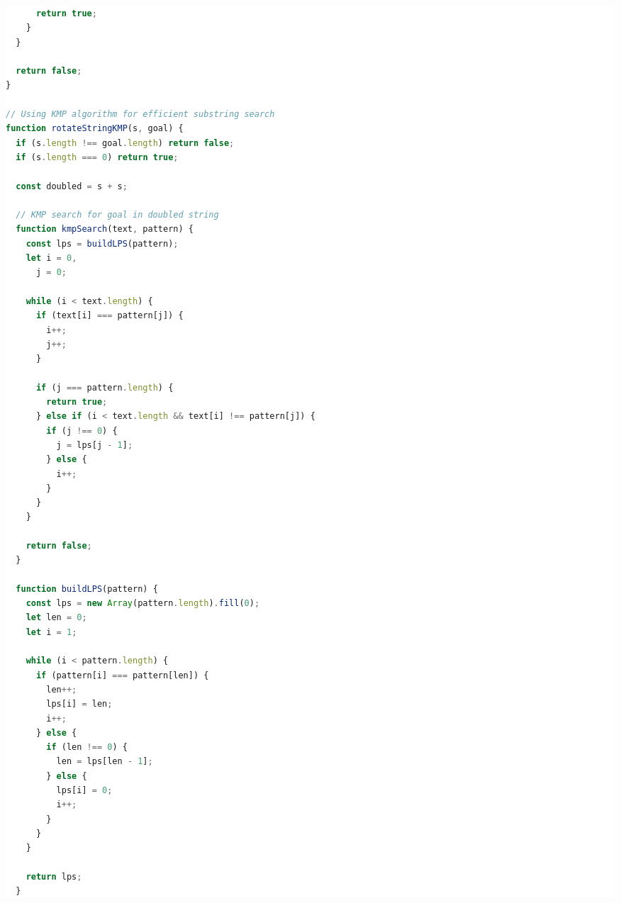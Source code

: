 ```javascript
      return true;
    }
  }

  return false;
}

// Using KMP algorithm for efficient substring search
function rotateStringKMP(s, goal) {
  if (s.length !== goal.length) return false;
  if (s.length === 0) return true;

  const doubled = s + s;

  // KMP search for goal in doubled string
  function kmpSearch(text, pattern) {
    const lps = buildLPS(pattern);
    let i = 0,
      j = 0;

    while (i < text.length) {
      if (text[i] === pattern[j]) {
        i++;
        j++;
      }

      if (j === pattern.length) {
        return true;
      } else if (i < text.length && text[i] !== pattern[j]) {
        if (j !== 0) {
          j = lps[j - 1];
        } else {
          i++;
        }
      }
    }

    return false;
  }

  function buildLPS(pattern) {
    const lps = new Array(pattern.length).fill(0);
    let len = 0;
    let i = 1;

    while (i < pattern.length) {
      if (pattern[i] === pattern[len]) {
        len++;
        lps[i] = len;
        i++;
      } else {
        if (len !== 0) {
          len = lps[len - 1];
        } else {
          lps[i] = 0;
          i++;
        }
      }
    }

    return lps;
  }

```